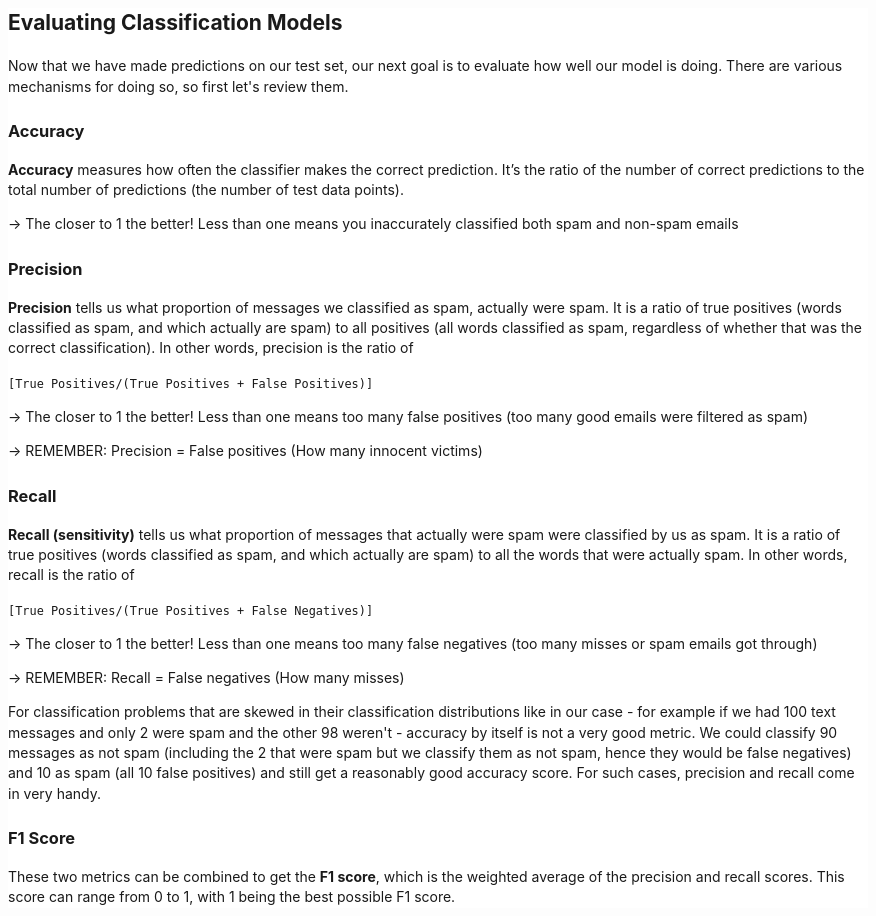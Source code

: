 ## Evaluating Classification Models

Now that we have made predictions on our test set, our next goal is to evaluate how well
our model is doing. There are various mechanisms for doing so, so first let's review
them.

### Accuracy

**Accuracy** measures how often the classifier makes the correct prediction. It’s the
ratio of the number of correct predictions to the total number of predictions (the
number of test data points). 

$\rightarrow$ The closer to 1 the better! Less than one means you inaccurately classified both spam and non-spam emails

### Precision

**Precision** tells us what proportion of messages we classified as spam, actually were
spam. It is a ratio of true positives (words classified as spam, and which actually are
spam) to all positives (all words classified as spam, regardless of whether that was the
correct classification). In other words, precision is the ratio of

`[True Positives/(True Positives + False Positives)]`

$\rightarrow$ The closer to 1 the better! Less than one means too many false positives (too many good emails were filtered as spam)

$\rightarrow$ REMEMBER: Precision = False positives (How many innocent victims)

### Recall

**Recall (sensitivity)** tells us what proportion of messages that actually were spam
were classified by us as spam. It is a ratio of true positives (words classified as
spam, and which actually are spam) to all the words that were actually spam. In other
words, recall is the ratio of

`[True Positives/(True Positives + False Negatives)]`

$\rightarrow$ The closer to 1 the better! Less than one means too many false negatives (too many misses or spam emails got through)

$\rightarrow$ REMEMBER: Recall = False negatives (How many misses)

For classification problems that are skewed in their classification distributions like
in our case - for example if we had 100 text messages and only 2 were spam and the other
98 weren't - accuracy by itself is not a very good metric. We could classify 90 messages
as not spam (including the 2 that were spam but we classify them as not spam, hence they
would be false negatives) and 10 as spam (all 10 false positives) and still get a
reasonably good accuracy score. For such cases, precision and recall come in very handy. 

### F1 Score

These two metrics can be combined to get the **F1 score**, which is the weighted average of the precision and recall scores. This score can range from 0 to 1, with 1 being the best possible F1 score.
